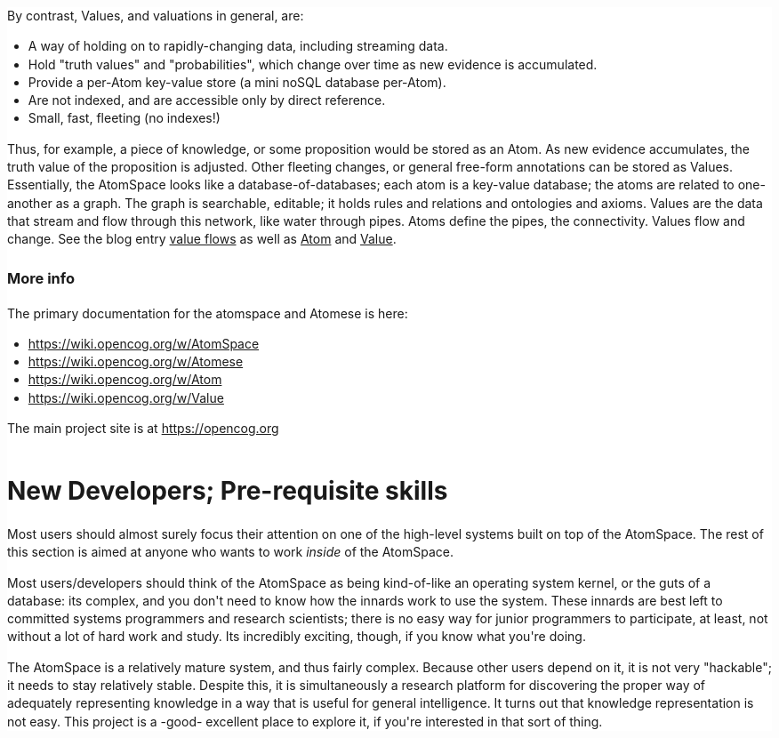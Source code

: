 By contrast, Values, and valuations in general, are:
* A way of holding on to rapidly-changing data, including streaming data.
* Hold "truth values" and "probabilities", which change over time as new
  evidence is accumulated.
* Provide a per-Atom key-value store (a mini noSQL database per-Atom).
* Are not indexed, and are accessible only by direct reference.
* Small, fast, fleeting (no indexes!)

Thus, for example, a piece of knowledge, or some proposition would be
stored as an Atom.  As new evidence accumulates, the truth value of the
proposition is adjusted. Other fleeting changes, or general free-form
annotations can be stored as Values.  Essentially, the AtomSpace looks
like a database-of-databases; each atom is a key-value database; the
atoms are related to one-another as a graph. The graph is searchable,
editable; it holds rules and relations and ontologies and axioms.
Values are the data that stream and flow through this network, like
water through pipes. Atoms define the pipes, the connectivity. Values
flow and change. See the blog entry
[value flows](https://blog.opencog.org/2020/04/08/value-flows/) as
well as [Atom](https://wiki.opencog.org/w/Atom) and
[Value](https://wiki.opencog.org/w/Value).

### More info
The primary documentation for the atomspace and Atomese is here:

* https://wiki.opencog.org/w/AtomSpace
* https://wiki.opencog.org/w/Atomese
* https://wiki.opencog.org/w/Atom
* https://wiki.opencog.org/w/Value

The main project site is at https://opencog.org


New Developers; Pre-requisite skills
====================================
Most users should almost surely focus their attention on one of the
high-level systems built on top of the AtomSpace. The rest of this
section is aimed at anyone who wants to work *inside* of the AtomSpace.

Most users/developers should think of the AtomSpace as being kind-of-like
an operating system kernel, or the guts of a database: its complex, and
you don't need to know how the innards work to use the system. These
innards are best left to committed systems programmers and research
scientists; there is no easy way for junior programmers to participate,
at least, not without a lot of hard work and study.  Its incredibly
exciting, though, if you know what you're doing.

The AtomSpace is a relatively mature system, and thus fairly complex.
Because other users depend on it, it is not very "hackable"; it needs
to stay relatively stable.  Despite this, it is simultaneously a
research platform for discovering the proper way of adequately
representing knowledge in a way that is useful for general intelligence.
It turns out that knowledge representation is not easy.  This project
is a -good- excellent place to explore it, if you're interested in that
sort of thing.
